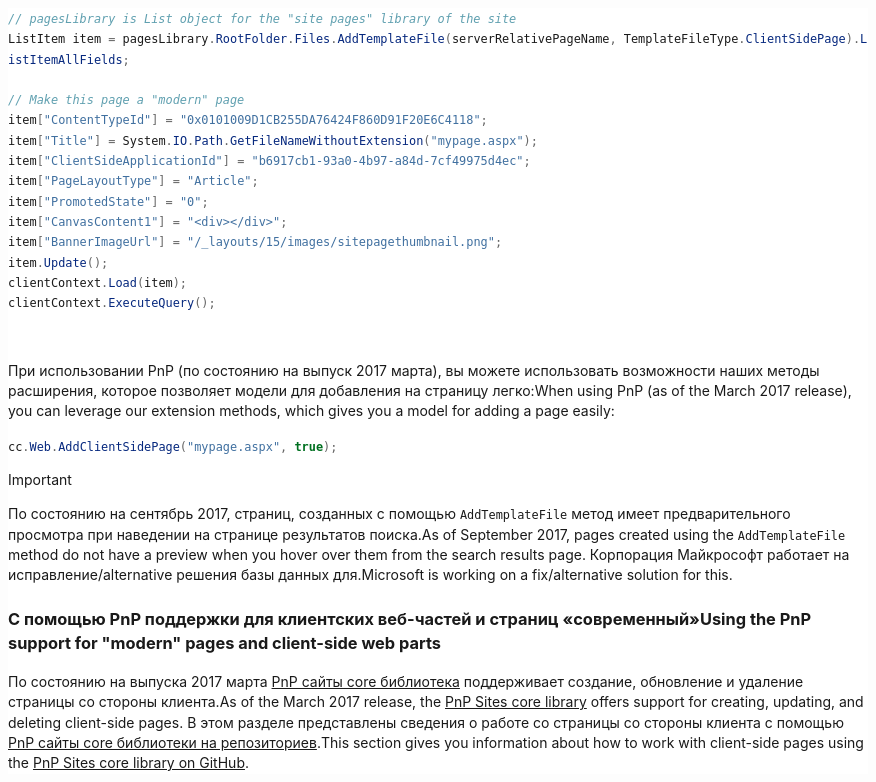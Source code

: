 ```C#
// pagesLibrary is List object for the "site pages" library of the site
ListItem item = pagesLibrary.RootFolder.Files.AddTemplateFile(serverRelativePageName, TemplateFileType.ClientSidePage).ListItemAllFields;

// Make this page a "modern" page
item["ContentTypeId"] = "0x0101009D1CB255DA76424F860D91F20E6C4118";
item["Title"] = System.IO.Path.GetFileNameWithoutExtension("mypage.aspx");
item["ClientSideApplicationId"] = "b6917cb1-93a0-4b97-a84d-7cf49975d4ec";
item["PageLayoutType"] = "Article";
item["PromotedState"] = "0";
item["CanvasContent1"] = "<div></div>";
item["BannerImageUrl"] = "/_layouts/15/images/sitepagethumbnail.png";
item.Update();
clientContext.Load(item);
clientContext.ExecuteQuery();

```

<br/>

<span data-ttu-id="21cc0-176">При использовании PnP (по состоянию на выпуск 2017 марта), вы можете использовать возможности наших методы расширения, которое позволяет модели для добавления на страницу легко:</span><span class="sxs-lookup"><span data-stu-id="21cc0-176">When using PnP (as of the March 2017 release), you can leverage our extension methods, which gives you a model for adding a page easily:</span></span>

```C#
cc.Web.AddClientSidePage("mypage.aspx", true);
```

> [!IMPORTANT]
> <span data-ttu-id="21cc0-177">По состоянию на сентябрь 2017, страниц, созданных с помощью `AddTemplateFile` метод имеет предварительного просмотра при наведении на странице результатов поиска.</span><span class="sxs-lookup"><span data-stu-id="21cc0-177">As of September 2017, pages created using the `AddTemplateFile` method do not have a preview when you hover over them from the search results page.</span></span> <span data-ttu-id="21cc0-178">Корпорация Майкрософт работает на исправление/alternative решения базы данных для.</span><span class="sxs-lookup"><span data-stu-id="21cc0-178">Microsoft is working on a fix/alternative solution for this.</span></span>

### <a name="using-the-pnp-support-for-modern-pages-and-client-side-web-parts"></a><span data-ttu-id="21cc0-179">С помощью PnP поддержки для клиентских веб-частей и страниц «современный»</span><span class="sxs-lookup"><span data-stu-id="21cc0-179">Using the PnP support for "modern" pages and client-side web parts</span></span>

<span data-ttu-id="21cc0-180">По состоянию на выпуска 2017 марта [PnP сайты core библиотека](http://aka.ms/sppnp) поддерживает создание, обновление и удаление страницы со стороны клиента.</span><span class="sxs-lookup"><span data-stu-id="21cc0-180">As of the March 2017 release, the [PnP Sites core library](http://aka.ms/sppnp) offers support for creating, updating, and deleting client-side pages.</span></span> <span data-ttu-id="21cc0-181">В этом разделе представлены сведения о работе со страницы со стороны клиента с помощью [PnP сайты core библиотеки на репозиториев](https://github.com/SharePoint/PnP-Sites-Core).</span><span class="sxs-lookup"><span data-stu-id="21cc0-181">This section gives you information about how to work with client-side pages using the [PnP Sites core library on GitHub](https://github.com/SharePoint/PnP-Sites-Core).</span></span>
